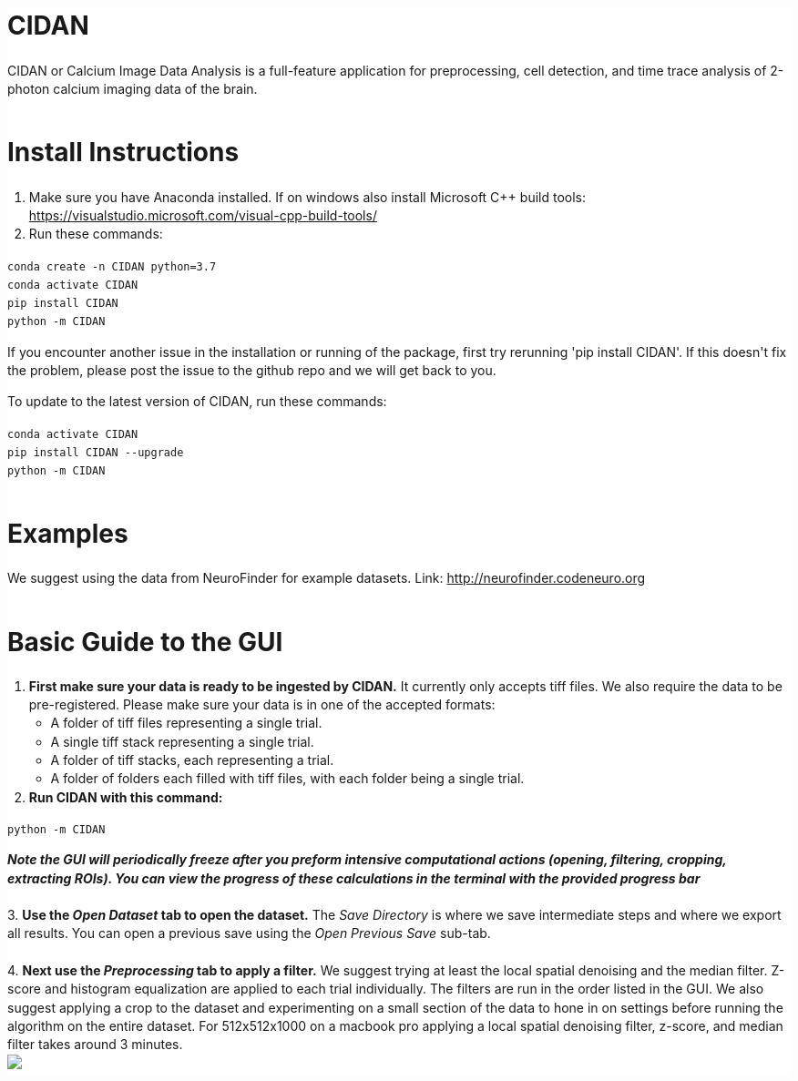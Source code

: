 # CIDAN
CIDAN or Calcium Image Data Analysis is a full-feature application for preprocessing, cell detection, and time trace analysis of 2-photon calcium imaging data of the brain. 

# Install Instructions
1. Make sure you have Anaconda installed. If on windows also install Microsoft C++ build tools: https://visualstudio.microsoft.com/visual-cpp-build-tools/ 
2. Run these commands:

```
conda create -n CIDAN python=3.7
conda activate CIDAN
pip install CIDAN
python -m CIDAN
```

If you encounter another issue in the installation or running of the package, first try rerunning 'pip install CIDAN'. If this doesn't fix the problem, please post the issue to the github repo and we will get back to you.

To update to the latest version of CIDAN, run these commands: 
```
conda activate CIDAN
pip install CIDAN --upgrade
python -m CIDAN
```
# Examples
We suggest using the data from NeuroFinder for example datasets. Link: http://neurofinder.codeneuro.org

# Basic Guide to the GUI
1. **First make sure your data is ready to be ingested by CIDAN.** It currently only accepts tiff files. We also require the data to be pre-registered. Please make sure your data is in one of the accepted formats: 
    - A folder of tiff files representing a single trial.
    - A single tiff stack representing a single trial.
    - A folder of tiff stacks, each representing a trial.
    - A folder of folders each filled with tiff files, with each folder being a single trial.
2. **Run CIDAN with this command:**
~~~
python -m CIDAN
~~~ 
**_Note the GUI will periodically freeze after you preform intensive computational actions (opening, filtering, cropping, extracting ROIs). You can view the progress of these calculations in the terminal with the provided progress bar_ <br/>**<br/>
3. **Use the *Open Dataset* tab to open the dataset.** The *Save Directory* is where we save intermediate steps and where we export all results. You can open a previous save using the *Open Previous Save* sub-tab.<br/><br/>
4. **Next use the *Preprocessing* tab to apply a filter.** We suggest trying at least the local spatial denoising and the median filter. Z-score and histogram equalization are applied to each trial individually. The filters are run in the order listed in the GUI. We also suggest applying a crop to the dataset and experimenting on a small section of the data to hone in on settings before running the algorithm on the entire dataset. For 512x512x1000 on a macbook pro applying a local spatial denoising filter, z-score, and median filter takes around 3 minutes. <br/><img src="https://github.com/Mishne-Lab/CIDAN/blob/master/images/Preprocessing.png" width="400">
